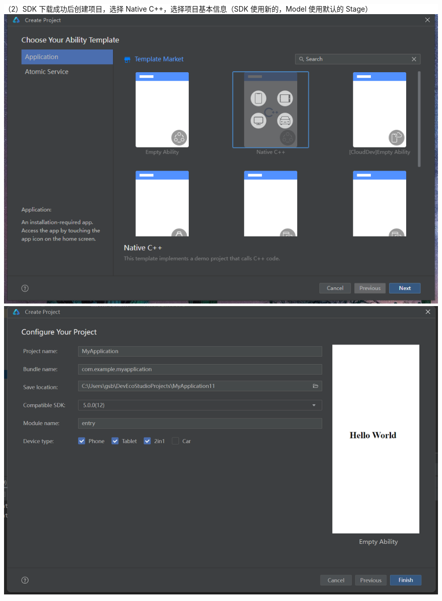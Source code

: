 （2）SDK 下载成功后创建项目，选择 Native C++，选择项目基本信息（SDK 使用新的，Model 使用默认的 Stage）
![](figures/打印扫描驱动开发指南/图片12.png)
![](figures/打印扫描驱动开发指南/图片13.png)
